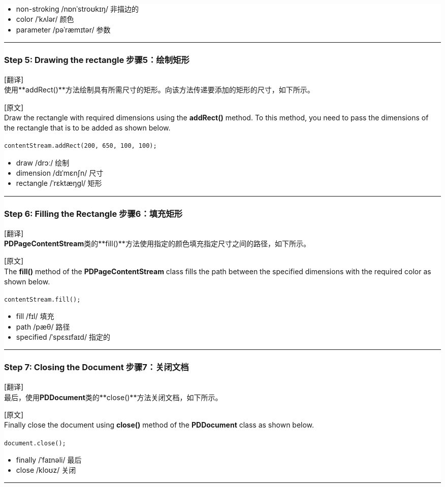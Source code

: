 - non-stroking /nɒnˈstroʊkɪŋ/ 非描边的
- color /ˈkʌlər/ 颜色
- parameter /pəˈræmɪtər/ 参数

---

### Step 5: Drawing the rectangle  步骤5：绘制矩形

[翻译]  
使用**addRect()**方法绘制具有所需尺寸的矩形。向该方法传递要添加的矩形的尺寸，如下所示。

[原文]  
Draw the rectangle with required dimensions using the **addRect()** method. To this method, you need to pass the dimensions of the rectangle that is to be added as shown below.

```
contentStream.addRect(200, 650, 100, 100);
```

- draw /drɔː/ 绘制
- dimension /dɪˈmɛnʃn/ 尺寸
- rectangle /ˈrɛktæŋɡl/ 矩形

---

### Step 6: Filling the Rectangle  步骤6：填充矩形

[翻译]  
**PDPageContentStream**类的**fill()**方法使用指定的颜色填充指定尺寸之间的路径，如下所示。

[原文]  
The **fill()** method of the **PDPageContentStream** class fills the path between the specified dimensions with the required color as shown below.

```
contentStream.fill();
```

- fill /fɪl/ 填充
- path /pæθ/ 路径
- specified /ˈspɛsɪfaɪd/ 指定的

---

### Step 7: Closing the Document  步骤7：关闭文档

[翻译]  
最后，使用**PDDocument**类的**close()**方法关闭文档，如下所示。

[原文]  
Finally close the document using **close()** method of the **PDDocument** class as shown below.

```
document.close();
```

- finally /ˈfaɪnəli/ 最后
- close /kloʊz/ 关闭

---